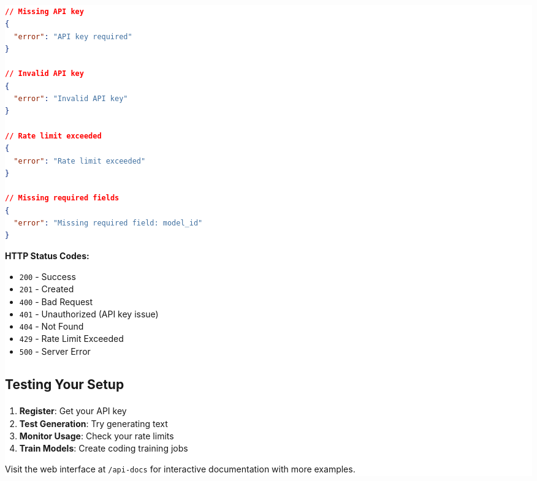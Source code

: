 ```json
// Missing API key
{
  "error": "API key required"
}

// Invalid API key  
{
  "error": "Invalid API key"
}

// Rate limit exceeded
{
  "error": "Rate limit exceeded"
}

// Missing required fields
{
  "error": "Missing required field: model_id"
}
```

**HTTP Status Codes:**
- `200` - Success
- `201` - Created  
- `400` - Bad Request
- `401` - Unauthorized (API key issue)
- `404` - Not Found
- `429` - Rate Limit Exceeded
- `500` - Server Error

## Testing Your Setup

1. **Register**: Get your API key
2. **Test Generation**: Try generating text
3. **Monitor Usage**: Check your rate limits
4. **Train Models**: Create coding training jobs

Visit the web interface at `/api-docs` for interactive documentation with more examples.